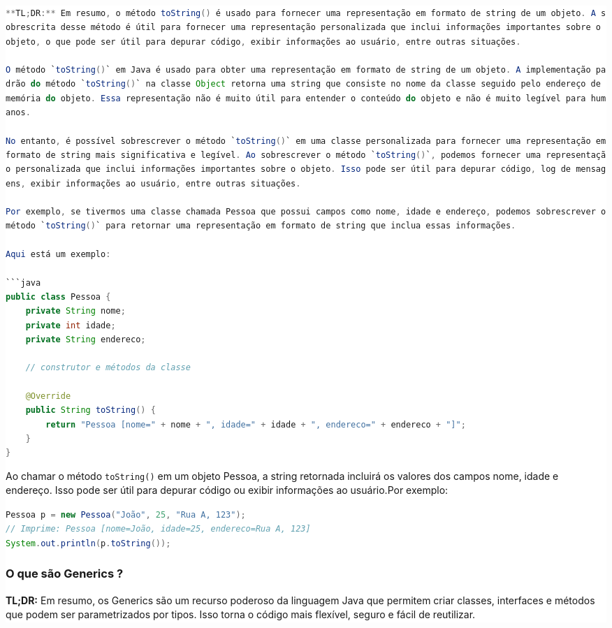 ```java
**TL;DR:** Em resumo, o método toString() é usado para fornecer uma representação em formato de string de um objeto. A sobrescrita desse método é útil para fornecer uma representação personalizada que inclui informações importantes sobre o objeto, o que pode ser útil para depurar código, exibir informações ao usuário, entre outras situações.

O método `toString()` em Java é usado para obter uma representação em formato de string de um objeto. A implementação padrão do método `toString()` na classe Object retorna uma string que consiste no nome da classe seguido pelo endereço de memória do objeto. Essa representação não é muito útil para entender o conteúdo do objeto e não é muito legível para humanos.

No entanto, é possível sobrescrever o método `toString()` em uma classe personalizada para fornecer uma representação em formato de string mais significativa e legível. Ao sobrescrever o método `toString()`, podemos fornecer uma representação personalizada que inclui informações importantes sobre o objeto. Isso pode ser útil para depurar código, log de mensagens, exibir informações ao usuário, entre outras situações.

Por exemplo, se tivermos uma classe chamada Pessoa que possui campos como nome, idade e endereço, podemos sobrescrever o método `toString()` para retornar uma representação em formato de string que inclua essas informações.

Aqui está um exemplo:

```java
public class Pessoa {
    private String nome;
    private int idade;
    private String endereco;

    // construtor e métodos da classe

    @Override
    public String toString() {
        return "Pessoa [nome=" + nome + ", idade=" + idade + ", endereco=" + endereco + "]";
    }
}
```
Ao chamar o método `toString()` em um objeto Pessoa, a string retornada incluirá os valores dos campos nome, idade e endereço. Isso pode ser útil para depurar código ou exibir informações ao usuário.Por exemplo:

```java
Pessoa p = new Pessoa("João", 25, "Rua A, 123");
// Imprime: Pessoa [nome=João, idade=25, endereco=Rua A, 123]
System.out.println(p.toString()); 
```

### **O que são Generics ?**

**TL;DR:** Em resumo, os Generics são um recurso poderoso da linguagem Java que permitem criar classes, interfaces e métodos que podem ser parametrizados por tipos. Isso torna o código mais flexível, seguro e fácil de reutilizar.
